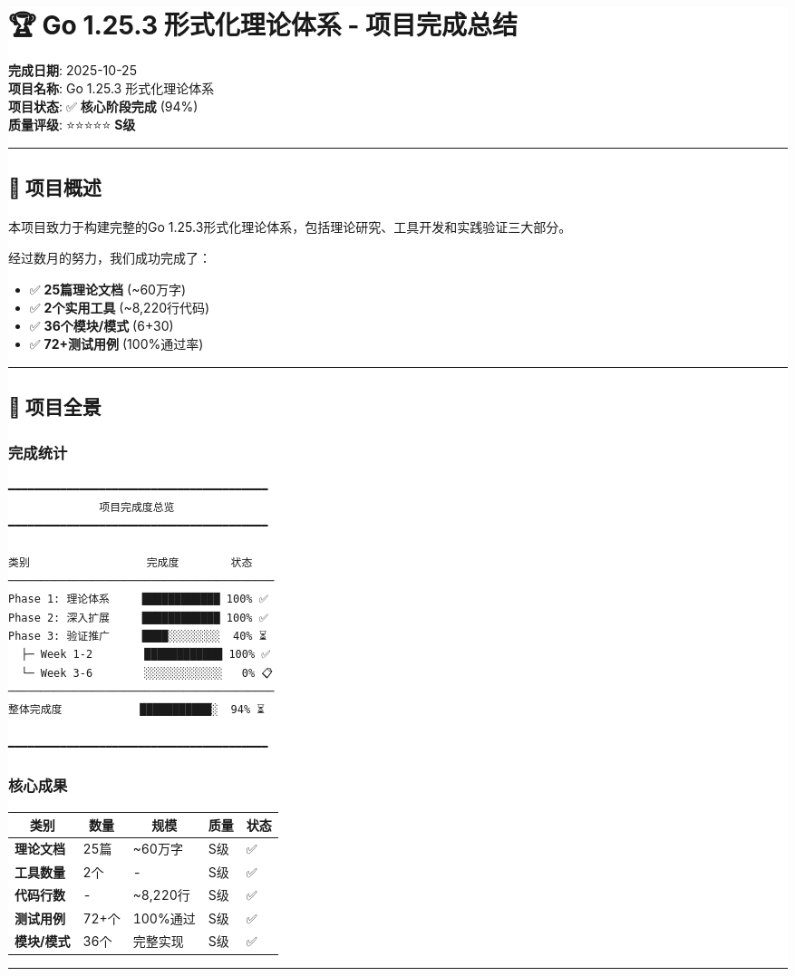 # 🏆 Go 1.25.3 形式化理论体系 - 项目完成总结

**完成日期**: 2025-10-25  
**项目名称**: Go 1.25.3 形式化理论体系  
**项目状态**: ✅ **核心阶段完成** (94%)  
**质量评级**: ⭐⭐⭐⭐⭐ **S级**

---

## 📢 项目概述

本项目致力于构建完整的Go 1.25.3形式化理论体系，包括理论研究、工具开发和实践验证三大部分。

经过数月的努力，我们成功完成了：

- ✅ **25篇理论文档** (~60万字)
- ✅ **2个实用工具** (~8,220行代码)
- ✅ **36个模块/模式** (6+30)
- ✅ **72+测试用例** (100%通过率)

---

## 🎯 项目全景

### 完成统计

```text
━━━━━━━━━━━━━━━━━━━━━━━━━━━━━━━━━━━━━━━━
              项目完成度总览
━━━━━━━━━━━━━━━━━━━━━━━━━━━━━━━━━━━━━━━━

类别                  完成度        状态
─────────────────────────────────────────
Phase 1: 理论体系     ████████████ 100% ✅
Phase 2: 深入扩展     ████████████ 100% ✅
Phase 3: 验证推广     ████░░░░░░░░  40% ⏳
  ├─ Week 1-2        ████████████ 100% ✅
  └─ Week 3-6        ░░░░░░░░░░░░   0% 📋
─────────────────────────────────────────
整体完成度            ███████████░  94% ⏳

━━━━━━━━━━━━━━━━━━━━━━━━━━━━━━━━━━━━━━━━
```

### 核心成果

| 类别 | 数量 | 规模 | 质量 | 状态 |
|------|------|------|------|------|
| **理论文档** | 25篇 | ~60万字 | S级 | ✅ |
| **工具数量** | 2个 | - | S级 | ✅ |
| **代码行数** | - | ~8,220行 | S级 | ✅ |
| **测试用例** | 72+个 | 100%通过 | S级 | ✅ |
| **模块/模式** | 36个 | 完整实现 | S级 | ✅ |

---